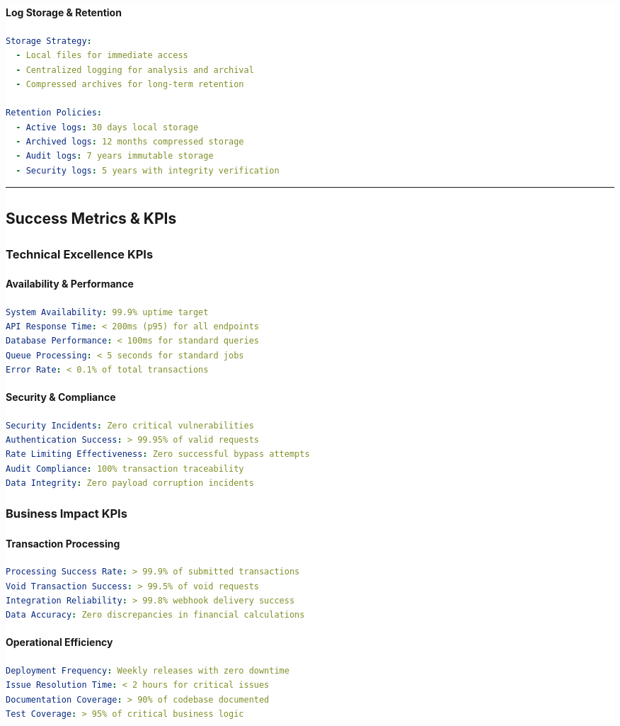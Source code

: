 #### **Log Storage & Retention**
```yaml
Storage Strategy:
  - Local files for immediate access
  - Centralized logging for analysis and archival
  - Compressed archives for long-term retention

Retention Policies:
  - Active logs: 30 days local storage
  - Archived logs: 12 months compressed storage
  - Audit logs: 7 years immutable storage
  - Security logs: 5 years with integrity verification
```

---

## Success Metrics & KPIs

### **Technical Excellence KPIs**

#### **Availability & Performance**
```yaml
System Availability: 99.9% uptime target
API Response Time: < 200ms (p95) for all endpoints
Database Performance: < 100ms for standard queries
Queue Processing: < 5 seconds for standard jobs
Error Rate: < 0.1% of total transactions
```

#### **Security & Compliance**
```yaml
Security Incidents: Zero critical vulnerabilities
Authentication Success: > 99.95% of valid requests
Rate Limiting Effectiveness: Zero successful bypass attempts
Audit Compliance: 100% transaction traceability
Data Integrity: Zero payload corruption incidents
```

### **Business Impact KPIs**

#### **Transaction Processing**
```yaml
Processing Success Rate: > 99.9% of submitted transactions
Void Transaction Success: > 99.5% of void requests
Integration Reliability: > 99.8% webhook delivery success
Data Accuracy: Zero discrepancies in financial calculations
```

#### **Operational Efficiency**
```yaml
Deployment Frequency: Weekly releases with zero downtime
Issue Resolution Time: < 2 hours for critical issues
Documentation Coverage: > 90% of codebase documented
Test Coverage: > 95% of critical business logic
```
